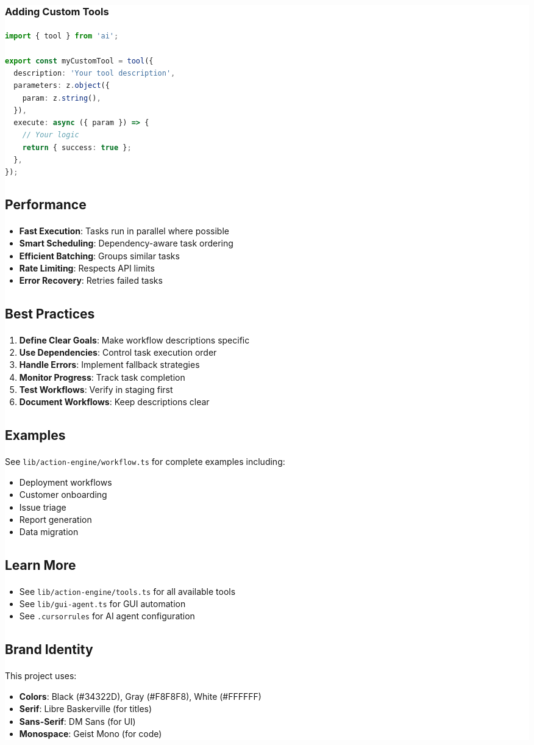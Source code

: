 ### Adding Custom Tools

```typescript
import { tool } from 'ai';

export const myCustomTool = tool({
  description: 'Your tool description',
  parameters: z.object({
    param: z.string(),
  }),
  execute: async ({ param }) => {
    // Your logic
    return { success: true };
  },
});
```

## Performance

- **Fast Execution**: Tasks run in parallel where possible
- **Smart Scheduling**: Dependency-aware task ordering
- **Efficient Batching**: Groups similar tasks
- **Rate Limiting**: Respects API limits
- **Error Recovery**: Retries failed tasks

## Best Practices

1. **Define Clear Goals**: Make workflow descriptions specific
2. **Use Dependencies**: Control task execution order
3. **Handle Errors**: Implement fallback strategies
4. **Monitor Progress**: Track task completion
5. **Test Workflows**: Verify in staging first
6. **Document Workflows**: Keep descriptions clear

## Examples

See `lib/action-engine/workflow.ts` for complete examples including:
- Deployment workflows
- Customer onboarding
- Issue triage
- Report generation
- Data migration

## Learn More

- See `lib/action-engine/tools.ts` for all available tools
- See `lib/gui-agent.ts` for GUI automation
- See `.cursorrules` for AI agent configuration

## Brand Identity

This project uses:
- **Colors**: Black (#34322D), Gray (#F8F8F8), White (#FFFFFF)
- **Serif**: Libre Baskerville (for titles)
- **Sans-Serif**: DM Sans (for UI)
- **Monospace**: Geist Mono (for code)

